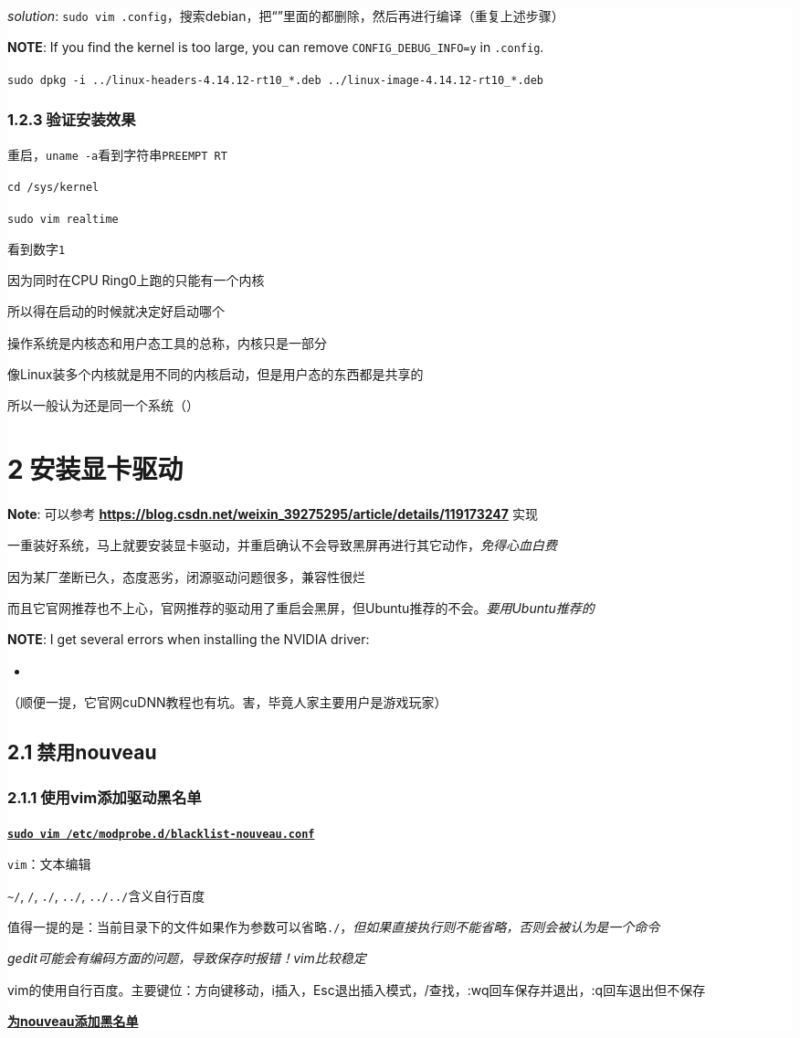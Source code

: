  *solution*: `sudo vim .config`，搜索debian，把“”里面的都删除，然后再进行编译（重复上述步骤）

**NOTE**: If you find the kernel is too large, you can remove `CONFIG_DEBUG_INFO=y` in `.config`.

`sudo dpkg -i ../linux-headers-4.14.12-rt10_*.deb ../linux-image-4.14.12-rt10_*.deb`

### 1.2.3 验证安装效果

重启，`uname -a`看到字符串`PREEMPT RT`

`cd /sys/kernel`

`sudo vim realtime`

看到数字`1`



因为同时在CPU Ring0上跑的只能有一个内核

所以得在启动的时候就决定好启动哪个

操作系统是内核态和用户态工具的总称，内核只是一部分

像Linux装多个内核就是用不同的内核启动，但是用户态的东西都是共享的

所以一般认为还是同一个系统（）

# 2 安装显卡驱动

**Note**: 可以参考 **https://blog.csdn.net/weixin_39275295/article/details/119173247** 实现

一重装好系统，马上就要安装显卡驱动，并重启确认不会导致黑屏再进行其它动作，*免得心血白费*

因为某厂垄断已久，态度恶劣，闭源驱动问题很多，兼容性很烂

而且它官网推荐也不上心，官网推荐的驱动用了重启会黑屏，但Ubuntu推荐的不会。*要用Ubuntu推荐的*

**NOTE**: I get several errors when installing the NVIDIA driver:

- 

（顺便一提，它官网cuDNN教程也有坑。害，毕竟人家主要用户是游戏玩家）

## 2.1 禁用nouveau

### 2.1.1 使用vim添加驱动黑名单

**<u>`sudo vim /etc/modprobe.d/blacklist-nouveau.conf`</u>**

`vim`：文本编辑

`~/`, `/`, `./`, `../`, `../../`含义自行百度

值得一提的是：当前目录下的文件如果作为参数可以省略`./`，*但如果直接执行则不能省略，否则会被认为是一个命令*

*gedit可能会有编码方面的问题，导致保存时报错！vim比较稳定*

vim的使用自行百度。主要键位：方向键移动，i插入，Esc退出插入模式，/查找，:wq回车保存并退出，:q回车退出但不保存

**<u>为nouveau添加黑名单</u>**
